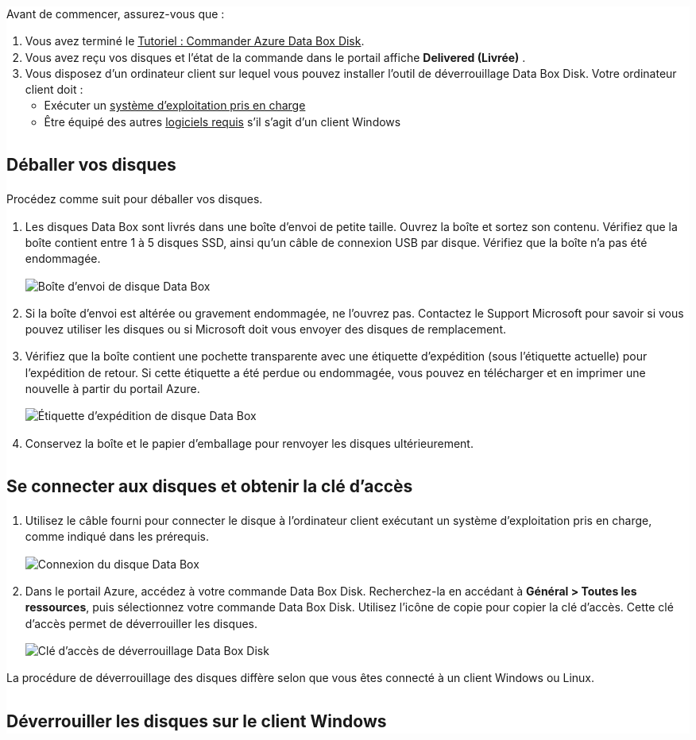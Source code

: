 Avant de commencer, assurez-vous que :

1. Vous avez terminé le [Tutoriel : Commander Azure Data Box Disk](data-box-disk-deploy-ordered.md).
2. Vous avez reçu vos disques et l’état de la commande dans le portail affiche **Delivered (Livrée)** .
3. Vous disposez d’un ordinateur client sur lequel vous pouvez installer l’outil de déverrouillage Data Box Disk. Votre ordinateur client doit :
    - Exécuter un [système d’exploitation pris en charge](data-box-disk-system-requirements.md#supported-operating-systems-for-clients)
    - Être équipé des autres [logiciels requis](data-box-disk-system-requirements.md#other-required-software-for-windows-clients) s’il s’agit d’un client Windows  

## <a name="unpack-your-disks"></a>Déballer vos disques

 Procédez comme suit pour déballer vos disques.

1. Les disques Data Box sont livrés dans une boîte d’envoi de petite taille. Ouvrez la boîte et sortez son contenu. Vérifiez que la boîte contient entre 1 à 5 disques SSD, ainsi qu’un câble de connexion USB par disque. Vérifiez que la boîte n’a pas été endommagée.

    ![Boîte d’envoi de disque Data Box](media/data-box-disk-deploy-set-up/data-box-disk-ship-package1.png)

2. Si la boîte d’envoi est altérée ou gravement endommagée, ne l’ouvrez pas. Contactez le Support Microsoft pour savoir si vous pouvez utiliser les disques ou si Microsoft doit vous envoyer des disques de remplacement.
3. Vérifiez que la boîte contient une pochette transparente avec une étiquette d’expédition (sous l’étiquette actuelle) pour l’expédition de retour. Si cette étiquette a été perdue ou endommagée, vous pouvez en télécharger et en imprimer une nouvelle à partir du portail Azure.

    ![Étiquette d’expédition de disque Data Box](media/data-box-disk-deploy-set-up/data-box-disk-package-ship-label.png)

4. Conservez la boîte et le papier d’emballage pour renvoyer les disques ultérieurement.

## <a name="connect-to-disks-and-get-the-passkey"></a>Se connecter aux disques et obtenir la clé d’accès

1. Utilisez le câble fourni pour connecter le disque à l’ordinateur client exécutant un système d’exploitation pris en charge, comme indiqué dans les prérequis.

    ![Connexion du disque Data Box](media/data-box-disk-deploy-set-up/data-box-disk-connect-unlock.png)

2. Dans le portail Azure, accédez à votre commande Data Box Disk. Recherchez-la en accédant à **Général > Toutes les ressources**, puis sélectionnez votre commande Data Box Disk. Utilisez l’icône de copie pour copier la clé d’accès. Cette clé d’accès permet de déverrouiller les disques.

    ![Clé d’accès de déverrouillage Data Box Disk](media/data-box-disk-deploy-set-up/data-box-disk-get-passkey.png)

La procédure de déverrouillage des disques diffère selon que vous êtes connecté à un client Windows ou Linux.

## <a name="unlock-disks-on-windows-client"></a>Déverrouiller les disques sur le client Windows
